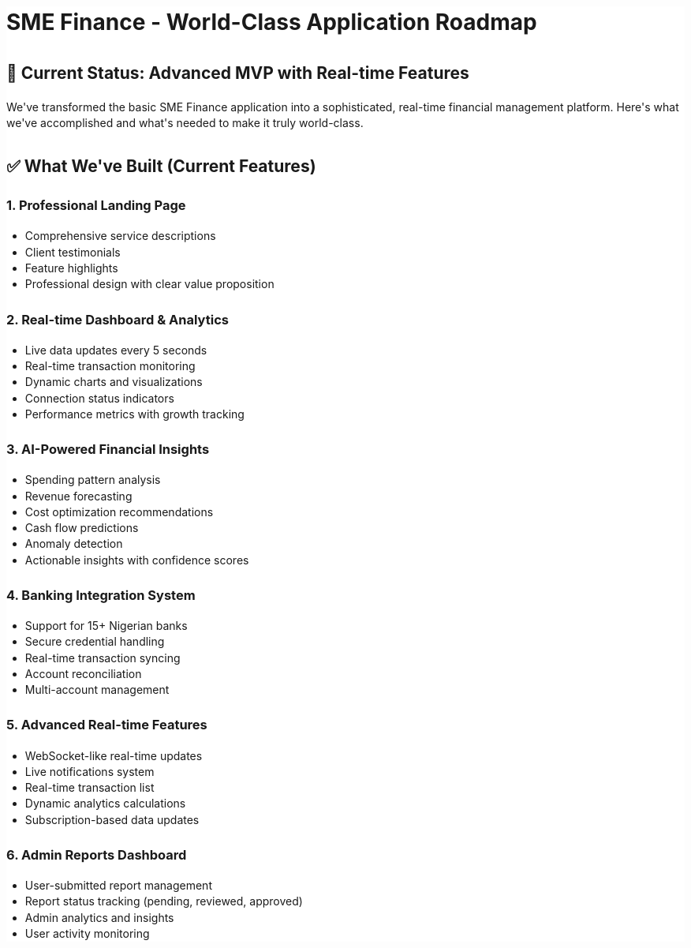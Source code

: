 # SME Finance - World-Class Application Roadmap

## 🎯 Current Status: Advanced MVP with Real-time Features

We've transformed the basic SME Finance application into a sophisticated, real-time financial management platform. Here's what we've accomplished and what's needed to make it truly world-class.

## ✅ What We've Built (Current Features)

### 1. **Professional Landing Page**
- Comprehensive service descriptions
- Client testimonials
- Feature highlights
- Professional design with clear value proposition

### 2. **Real-time Dashboard & Analytics**
- Live data updates every 5 seconds
- Real-time transaction monitoring
- Dynamic charts and visualizations
- Connection status indicators
- Performance metrics with growth tracking

### 3. **AI-Powered Financial Insights**
- Spending pattern analysis
- Revenue forecasting
- Cost optimization recommendations
- Cash flow predictions
- Anomaly detection
- Actionable insights with confidence scores

### 4. **Banking Integration System**
- Support for 15+ Nigerian banks
- Secure credential handling
- Real-time transaction syncing
- Account reconciliation
- Multi-account management

### 5. **Advanced Real-time Features**
- WebSocket-like real-time updates
- Live notifications system
- Real-time transaction list
- Dynamic analytics calculations
- Subscription-based data updates

### 6. **Admin Reports Dashboard**
- User-submitted report management
- Report status tracking (pending, reviewed, approved)
- Admin analytics and insights
- User activity monitoring
